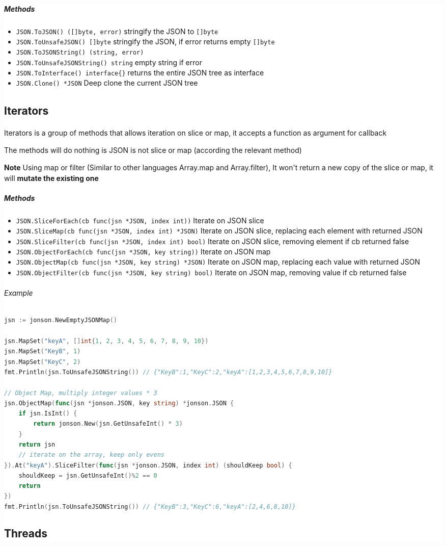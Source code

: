 ##### Methods

* `JSON.ToJSON() ([]byte, error)` stringify the JSON to `[]byte`
* `JSON.ToUnsafeJSON() []byte` stringify the JSON, if error returns empty `[]byte`
* `JSON.ToJSONString() (string, error)`
* `JSON.ToUnsafeJSONString() string` empty string if error
* `JSON.ToInterface() interface{}` returns the entire JSON tree as interface
* `JSON.Clone() *JSON` Deep clone the current JSON tree


## Iterators

Iterators is a group of methods that allows iteration on slice or map, it accepts a function as argument for callback

The methods will do nothing is JSON is not slice or map (according the relevant method)

**Note** Using map or filter (Similar to other languages Array.map and Array.filter), It won't return a new copy of the slice or map, it will **mutate the existing one**

##### Methods
*  `JSON.SliceForEach(cb func(jsn *JSON, index int))` Iterate on JSON slice
*  `JSON.SliceMap(cb func(jsn *JSON, index int) *JSON)` Iterate on JSON slice, replacing each element with returned JSON
*  `JSON.SliceFilter(cb func(jsn *JSON, index int) bool)` Iterate on JSON slice, removing element if cb returned false 
*  `JSON.ObjectForEach(cb func(jsn *JSON, key string))` Iterate on JSON map 
*  `JSON.ObjectMap(cb func(jsn *JSON, key string) *JSON)` Iterate on JSON map, replacing each value with returned JSON
*  `JSON.ObjectFilter(cb func(jsn *JSON, key string) bool)` Iterate on JSON map, removing value if cb returned false 

###### Example

```go
jsn := jonson.NewEmptyJSONMap()

jsn.MapSet("keyA", []int{1, 2, 3, 4, 5, 6, 7, 8, 9, 10})
jsn.MapSet("KeyB", 1)
jsn.MapSet("KeyC", 2)
fmt.Println(jsn.ToUnsafeJSONString()) // {"KeyB":1,"KeyC":2,"keyA":[1,2,3,4,5,6,7,8,9,10]}

// Object Map, multiply integer values * 3
jsn.ObjectMap(func(jsn *jonson.JSON, key string) *jonson.JSON {
    if jsn.IsInt() {
        return jonson.New(jsn.GetUnsafeInt() * 3)
    }
    return jsn
    // iterate on the array, keep only evens
}).At("keyA").SliceFilter(func(jsn *jonson.JSON, index int) (shouldKeep bool) {
    shouldKeep = jsn.GetUnsafeInt()%2 == 0
    return
})
fmt.Println(jsn.ToUnsafeJSONString()) // {"KeyB":3,"KeyC":6,"keyA":[2,4,6,8,10]}
```
## Threads
